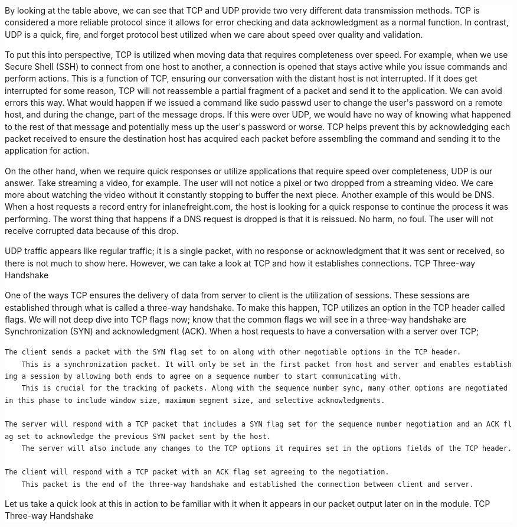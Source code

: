 By looking at the table above, we can see that TCP and UDP provide two very different data transmission methods. TCP is considered a more reliable protocol since it allows for error checking and data acknowledgment as a normal function. In contrast, UDP is a quick, fire, and forget protocol best utilized when we care about speed over quality and validation.

To put this into perspective, TCP is utilized when moving data that requires completeness over speed. For example, when we use Secure Shell (SSH) to connect from one host to another, a connection is opened that stays active while you issue commands and perform actions. This is a function of TCP, ensuring our conversation with the distant host is not interrupted. If it does get interrupted for some reason, TCP will not reassemble a partial fragment of a packet and send it to the application. We can avoid errors this way. What would happen if we issued a command like sudo passwd user to change the user's password on a remote host, and during the change, part of the message drops. If this were over UDP, we would have no way of knowing what happened to the rest of that message and potentially mess up the user's password or worse. TCP helps prevent this by acknowledging each packet received to ensure the destination host has acquired each packet before assembling the command and sending it to the application for action.

On the other hand, when we require quick responses or utilize applications that require speed over completeness, UDP is our answer. Take streaming a video, for example. The user will not notice a pixel or two dropped from a streaming video. We care more about watching the video without it constantly stopping to buffer the next piece. Another example of this would be DNS. When a host requests a record entry for inlanefreight.com, the host is looking for a quick response to continue the process it was performing. The worst thing that happens if a DNS request is dropped is that it is reissued. No harm, no foul. The user will not receive corrupted data because of this drop.

UDP traffic appears like regular traffic; it is a single packet, with no response or acknowledgment that it was sent or received, so there is not much to show here. However, we can take a look at TCP and how it establishes connections.
TCP Three-way Handshake

One of the ways TCP ensures the delivery of data from server to client is the utilization of sessions. These sessions are established through what is called a three-way handshake. To make this happen, TCP utilizes an option in the TCP header called flags. We will not deep dive into TCP flags now; know that the common flags we will see in a three-way handshake are Synchronization (SYN) and acknowledgment (ACK). When a host requests to have a conversation with a server over TCP;

    The client sends a packet with the SYN flag set to on along with other negotiable options in the TCP header.
        This is a synchronization packet. It will only be set in the first packet from host and server and enables establishing a session by allowing both ends to agree on a sequence number to start communicating with.
        This is crucial for the tracking of packets. Along with the sequence number sync, many other options are negotiated in this phase to include window size, maximum segment size, and selective acknowledgments.

    The server will respond with a TCP packet that includes a SYN flag set for the sequence number negotiation and an ACK flag set to acknowledge the previous SYN packet sent by the host.
        The server will also include any changes to the TCP options it requires set in the options fields of the TCP header.

    The client will respond with a TCP packet with an ACK flag set agreeing to the negotiation.
        This packet is the end of the three-way handshake and established the connection between client and server.

Let us take a quick look at this in action to be familiar with it when it appears in our packet output later on in the module.
TCP Three-way Handshake
